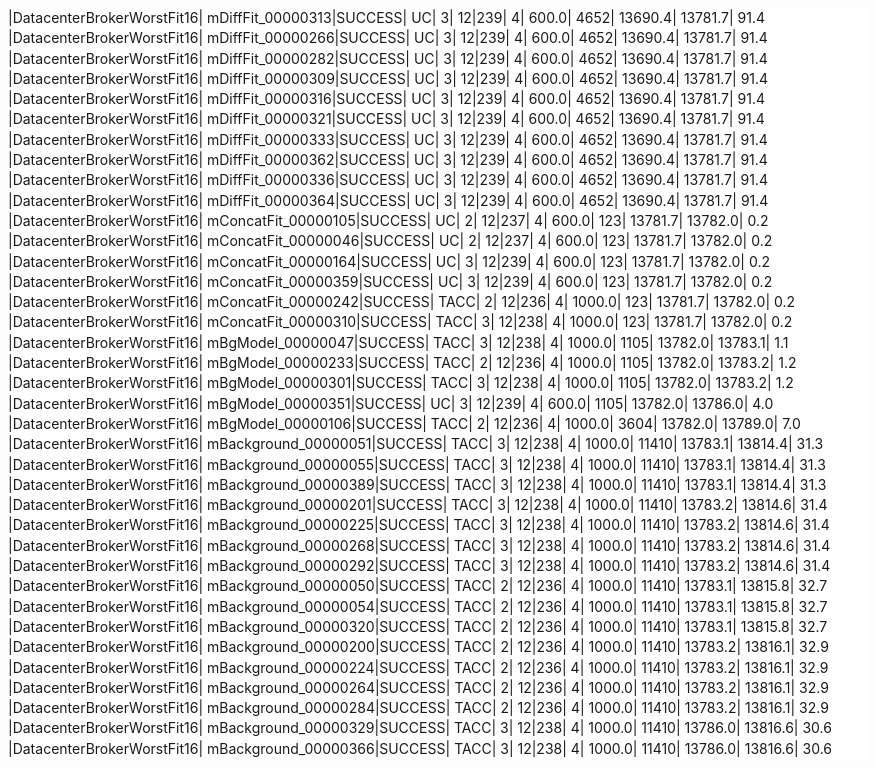 |DatacenterBrokerWorstFit16|     mDiffFit_00000313|SUCCESS|    UC|   3|       12|239|        4|     600.0|       4652|  13690.4|   13781.7|    91.4
|DatacenterBrokerWorstFit16|     mDiffFit_00000266|SUCCESS|    UC|   3|       12|239|        4|     600.0|       4652|  13690.4|   13781.7|    91.4
|DatacenterBrokerWorstFit16|     mDiffFit_00000282|SUCCESS|    UC|   3|       12|239|        4|     600.0|       4652|  13690.4|   13781.7|    91.4
|DatacenterBrokerWorstFit16|     mDiffFit_00000309|SUCCESS|    UC|   3|       12|239|        4|     600.0|       4652|  13690.4|   13781.7|    91.4
|DatacenterBrokerWorstFit16|     mDiffFit_00000316|SUCCESS|    UC|   3|       12|239|        4|     600.0|       4652|  13690.4|   13781.7|    91.4
|DatacenterBrokerWorstFit16|     mDiffFit_00000321|SUCCESS|    UC|   3|       12|239|        4|     600.0|       4652|  13690.4|   13781.7|    91.4
|DatacenterBrokerWorstFit16|     mDiffFit_00000333|SUCCESS|    UC|   3|       12|239|        4|     600.0|       4652|  13690.4|   13781.7|    91.4
|DatacenterBrokerWorstFit16|     mDiffFit_00000362|SUCCESS|    UC|   3|       12|239|        4|     600.0|       4652|  13690.4|   13781.7|    91.4
|DatacenterBrokerWorstFit16|     mDiffFit_00000336|SUCCESS|    UC|   3|       12|239|        4|     600.0|       4652|  13690.4|   13781.7|    91.4
|DatacenterBrokerWorstFit16|     mDiffFit_00000364|SUCCESS|    UC|   3|       12|239|        4|     600.0|       4652|  13690.4|   13781.7|    91.4
|DatacenterBrokerWorstFit16|   mConcatFit_00000105|SUCCESS|    UC|   2|       12|237|        4|     600.0|        123|  13781.7|   13782.0|     0.2
|DatacenterBrokerWorstFit16|   mConcatFit_00000046|SUCCESS|    UC|   2|       12|237|        4|     600.0|        123|  13781.7|   13782.0|     0.2
|DatacenterBrokerWorstFit16|   mConcatFit_00000164|SUCCESS|    UC|   3|       12|239|        4|     600.0|        123|  13781.7|   13782.0|     0.2
|DatacenterBrokerWorstFit16|   mConcatFit_00000359|SUCCESS|    UC|   3|       12|239|        4|     600.0|        123|  13781.7|   13782.0|     0.2
|DatacenterBrokerWorstFit16|   mConcatFit_00000242|SUCCESS|  TACC|   2|       12|236|        4|    1000.0|        123|  13781.7|   13782.0|     0.2
|DatacenterBrokerWorstFit16|   mConcatFit_00000310|SUCCESS|  TACC|   3|       12|238|        4|    1000.0|        123|  13781.7|   13782.0|     0.2
|DatacenterBrokerWorstFit16|     mBgModel_00000047|SUCCESS|  TACC|   3|       12|238|        4|    1000.0|       1105|  13782.0|   13783.1|     1.1
|DatacenterBrokerWorstFit16|     mBgModel_00000233|SUCCESS|  TACC|   2|       12|236|        4|    1000.0|       1105|  13782.0|   13783.2|     1.2
|DatacenterBrokerWorstFit16|     mBgModel_00000301|SUCCESS|  TACC|   3|       12|238|        4|    1000.0|       1105|  13782.0|   13783.2|     1.2
|DatacenterBrokerWorstFit16|     mBgModel_00000351|SUCCESS|    UC|   3|       12|239|        4|     600.0|       1105|  13782.0|   13786.0|     4.0
|DatacenterBrokerWorstFit16|     mBgModel_00000106|SUCCESS|  TACC|   2|       12|236|        4|    1000.0|       3604|  13782.0|   13789.0|     7.0
|DatacenterBrokerWorstFit16|  mBackground_00000051|SUCCESS|  TACC|   3|       12|238|        4|    1000.0|      11410|  13783.1|   13814.4|    31.3
|DatacenterBrokerWorstFit16|  mBackground_00000055|SUCCESS|  TACC|   3|       12|238|        4|    1000.0|      11410|  13783.1|   13814.4|    31.3
|DatacenterBrokerWorstFit16|  mBackground_00000389|SUCCESS|  TACC|   3|       12|238|        4|    1000.0|      11410|  13783.1|   13814.4|    31.3
|DatacenterBrokerWorstFit16|  mBackground_00000201|SUCCESS|  TACC|   3|       12|238|        4|    1000.0|      11410|  13783.2|   13814.6|    31.4
|DatacenterBrokerWorstFit16|  mBackground_00000225|SUCCESS|  TACC|   3|       12|238|        4|    1000.0|      11410|  13783.2|   13814.6|    31.4
|DatacenterBrokerWorstFit16|  mBackground_00000268|SUCCESS|  TACC|   3|       12|238|        4|    1000.0|      11410|  13783.2|   13814.6|    31.4
|DatacenterBrokerWorstFit16|  mBackground_00000292|SUCCESS|  TACC|   3|       12|238|        4|    1000.0|      11410|  13783.2|   13814.6|    31.4
|DatacenterBrokerWorstFit16|  mBackground_00000050|SUCCESS|  TACC|   2|       12|236|        4|    1000.0|      11410|  13783.1|   13815.8|    32.7
|DatacenterBrokerWorstFit16|  mBackground_00000054|SUCCESS|  TACC|   2|       12|236|        4|    1000.0|      11410|  13783.1|   13815.8|    32.7
|DatacenterBrokerWorstFit16|  mBackground_00000320|SUCCESS|  TACC|   2|       12|236|        4|    1000.0|      11410|  13783.1|   13815.8|    32.7
|DatacenterBrokerWorstFit16|  mBackground_00000200|SUCCESS|  TACC|   2|       12|236|        4|    1000.0|      11410|  13783.2|   13816.1|    32.9
|DatacenterBrokerWorstFit16|  mBackground_00000224|SUCCESS|  TACC|   2|       12|236|        4|    1000.0|      11410|  13783.2|   13816.1|    32.9
|DatacenterBrokerWorstFit16|  mBackground_00000264|SUCCESS|  TACC|   2|       12|236|        4|    1000.0|      11410|  13783.2|   13816.1|    32.9
|DatacenterBrokerWorstFit16|  mBackground_00000284|SUCCESS|  TACC|   2|       12|236|        4|    1000.0|      11410|  13783.2|   13816.1|    32.9
|DatacenterBrokerWorstFit16|  mBackground_00000329|SUCCESS|  TACC|   3|       12|238|        4|    1000.0|      11410|  13786.0|   13816.6|    30.6
|DatacenterBrokerWorstFit16|  mBackground_00000366|SUCCESS|  TACC|   3|       12|238|        4|    1000.0|      11410|  13786.0|   13816.6|    30.6